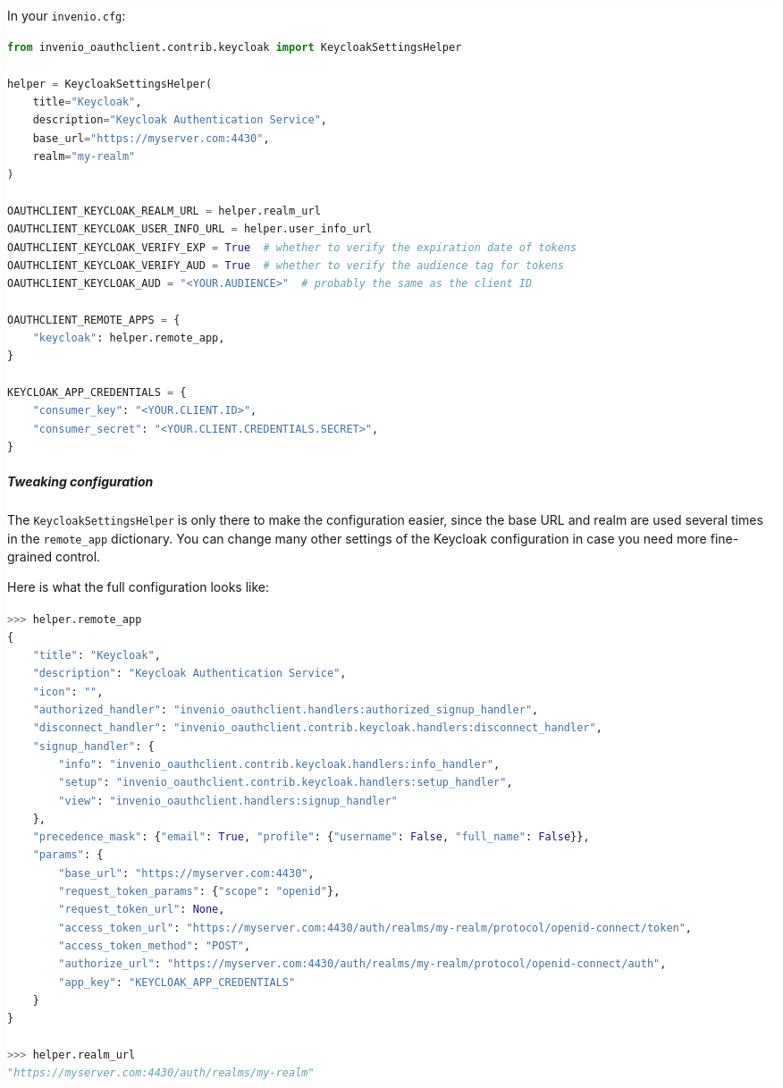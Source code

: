 In your `invenio.cfg`:

```python
from invenio_oauthclient.contrib.keycloak import KeycloakSettingsHelper

helper = KeycloakSettingsHelper(
    title="Keycloak",
    description="Keycloak Authentication Service",
    base_url="https://myserver.com:4430",
    realm="my-realm"
)

OAUTHCLIENT_KEYCLOAK_REALM_URL = helper.realm_url
OAUTHCLIENT_KEYCLOAK_USER_INFO_URL = helper.user_info_url
OAUTHCLIENT_KEYCLOAK_VERIFY_EXP = True  # whether to verify the expiration date of tokens
OAUTHCLIENT_KEYCLOAK_VERIFY_AUD = True  # whether to verify the audience tag for tokens
OAUTHCLIENT_KEYCLOAK_AUD = "<YOUR.AUDIENCE>"  # probably the same as the client ID

OAUTHCLIENT_REMOTE_APPS = {
    "keycloak": helper.remote_app,
}

KEYCLOAK_APP_CREDENTIALS = {
    "consumer_key": "<YOUR.CLIENT.ID>",
    "consumer_secret": "<YOUR.CLIENT.CREDENTIALS.SECRET>",
}
```

##### Tweaking configuration

The `KeycloakSettingsHelper` is only there to make the configuration easier,
since the base URL and realm are used several times in the `remote_app` dictionary.
You can change many other settings of the Keycloak configuration in case you need
more fine-grained control.

Here is what the full configuration looks like:

```python
>>> helper.remote_app
{
    "title": "Keycloak",
    "description": "Keycloak Authentication Service",
    "icon": "",
    "authorized_handler": "invenio_oauthclient.handlers:authorized_signup_handler",
    "disconnect_handler": "invenio_oauthclient.contrib.keycloak.handlers:disconnect_handler",
    "signup_handler": {
        "info": "invenio_oauthclient.contrib.keycloak.handlers:info_handler",
        "setup": "invenio_oauthclient.contrib.keycloak.handlers:setup_handler",
        "view": "invenio_oauthclient.handlers:signup_handler"
    },
    "precedence_mask": {"email": True, "profile": {"username": False, "full_name": False}},
    "params": {
        "base_url": "https://myserver.com:4430",
        "request_token_params": {"scope": "openid"},
        "request_token_url": None,
        "access_token_url": "https://myserver.com:4430/auth/realms/my-realm/protocol/openid-connect/token",
        "access_token_method": "POST",
        "authorize_url": "https://myserver.com:4430/auth/realms/my-realm/protocol/openid-connect/auth",
        "app_key": "KEYCLOAK_APP_CREDENTIALS"
    }
}

>>> helper.realm_url
"https://myserver.com:4430/auth/realms/my-realm"
```